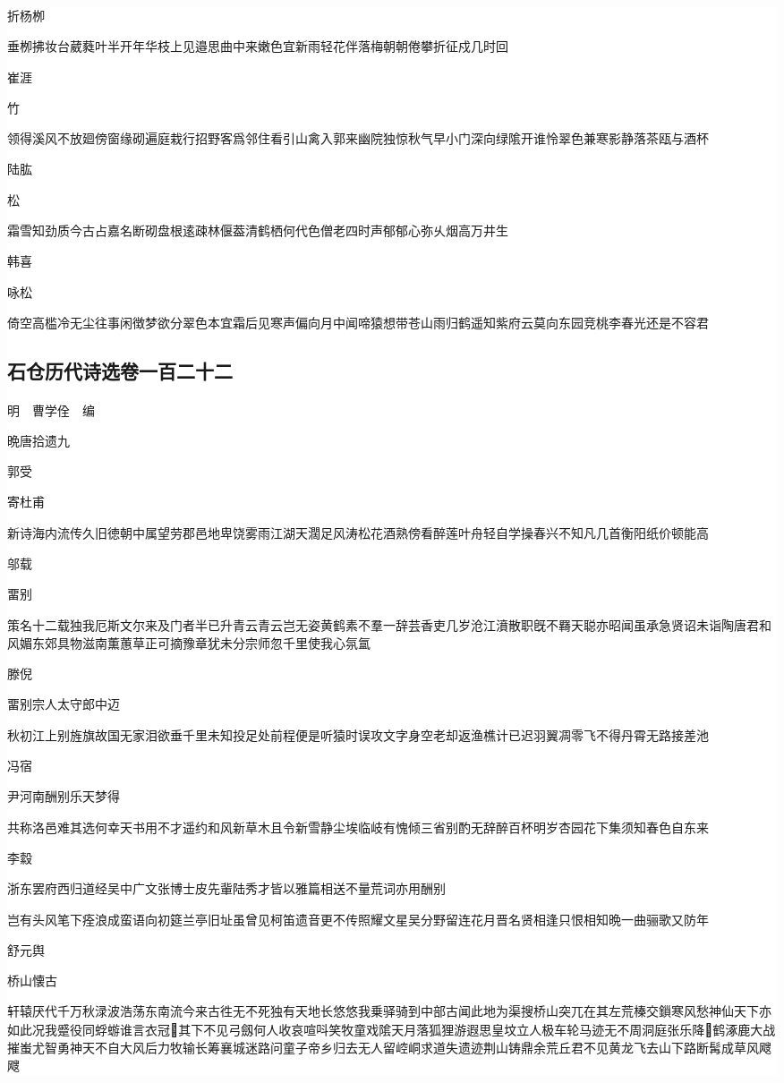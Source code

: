 折杨栁  

垂栁拂妆台葳蕤叶半开年华枝上见邉思曲中来嫩色宜新雨轻花伴落梅朝朝倦攀折征戍几时回  

崔涯  

竹  

领得溪风不放廻傍窗缘砌遍庭栽行招野客爲邻住看引山禽入郭来幽院独惊秋气早小门深向绿隂开谁怜翠色兼寒影静落茶瓯与酒杯  

陆肱  

松  

霜雪知劲质今古占嘉名断砌盘根逺疎林偃葢清鹤栖何代色僧老四时声郁郁心弥乆烟高万井生  

韩喜  

咏松  

倚空高槛冷无尘往事闲徴梦欲分翠色本宜霜后见寒声偏向月中闻啼猿想带苍山雨归鹤遥知紫府云莫向东园竞桃李春光还是不容君  

## 石仓历代诗选卷一百二十二  

明　曹学佺　编  

晩唐拾遗九  

郭受  

寄杜甫  

新诗海内流传久旧徳朝中属望劳郡邑地卑饶雾雨江湖天濶足风涛松花酒熟傍看醉莲叶舟轻自学操春兴不知凡几首衡阳纸价顿能高  

邬载  

畱别  

策名十二载独我厄斯文尔来及门者半已升青云青云岂无姿黄鹤素不羣一辞芸香吏几岁沧江濆散职旣不羇天聪亦昭闻虽承急贤诏未诣陶唐君和风媚东郊具物滋南薫蕙草正可摘豫章犹未分宗师忽千里使我心氛氲  

滕倪  

畱别宗人太守郎中迈  

秋初江上别旌旗故国无家泪欲垂千里未知投足处前程便是听猿时误攻文字身空老却返渔樵计已迟羽翼凋零飞不得丹霄无路接差池  

冯宿  

尹河南酬别乐天梦得  

共称洛邑难其选何幸天书用不才遥约和风新草木且令新雪静尘埃临岐有愧倾三省别酌无辞醉百杯明岁杏园花下集须知春色自东来  

李縠  

浙东罢府西归道经吴中广文张博士皮先軰陆秀才皆以雅篇相送不量荒词亦用酬别  

岂有头风笔下痊浪成蛮语向初筵兰亭旧址虽曾见柯笛遗音更不传照耀文星吴分野留连花月晋名贤相逢只恨相知晩一曲骊歌又防年  

舒元舆  

桥山懐古  

轩辕厌代千万秋渌波浩荡东南流今来古徃无不死独有天地长悠悠我乗驿骑到中部古闻此地为渠搜桥山突兀在其左荒榛交鎻寒风愁神仙天下亦如此况我蹙役同蜉蝣谁言衣冠其下不见弓劔何人收哀喧呌笑牧童戏隂天月落狐狸游遐思皇坟立人极车轮马迹无不周洞庭张乐降鹤涿鹿大战摧蚩尤智勇神天不自大风后力牧输长筹襄城迷路问童子帝乡归去无人留崆峒求道失遗迹荆山铸鼎余荒丘君不见黄龙飞去山下路断髯成草风飕飕  
